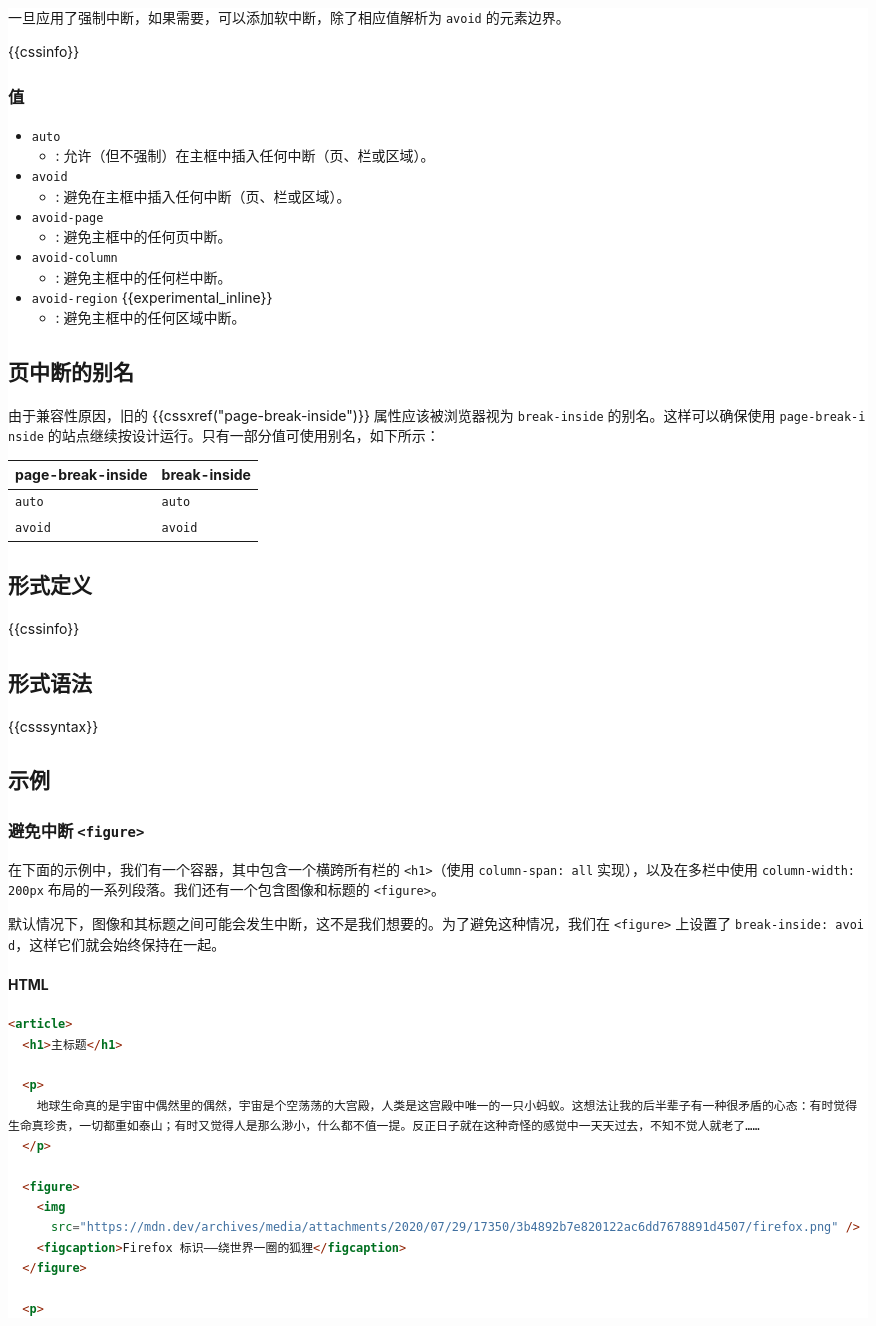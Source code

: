 一旦应用了强制中断，如果需要，可以添加软中断，除了相应值解析为 `avoid` 的元素边界。

{{cssinfo}}

### 值

- `auto`
  - : 允许（但不强制）在主框中插入任何中断（页、栏或区域）。
- `avoid`
  - : 避免在主框中插入任何中断（页、栏或区域）。
- `avoid-page`
  - : 避免主框中的任何页中断。
- `avoid-column`
  - : 避免主框中的任何栏中断。
- `avoid-region` {{experimental_inline}}
  - : 避免主框中的任何区域中断。

## 页中断的别名

由于兼容性原因，旧的 {{cssxref("page-break-inside")}} 属性应该被浏览器视为 `break-inside` 的别名。这样可以确保使用 `page-break-inside` 的站点继续按设计运行。只有一部分值可使用别名，如下所示：

| page-break-inside | break-inside |
| ----------------- | ------------ |
| `auto`            | `auto`       |
| `avoid`           | `avoid`      |

## 形式定义

{{cssinfo}}

## 形式语法

{{csssyntax}}

## 示例

### 避免中断 `<figure>`

在下面的示例中，我们有一个容器，其中包含一个横跨所有栏的 `<h1>`（使用 `column-span: all` 实现），以及在多栏中使用 `column-width: 200px` 布局的一系列段落。我们还有一个包含图像和标题的 `<figure>`。

默认情况下，图像和其标题之间可能会发生中断，这不是我们想要的。为了避免这种情况，我们在 `<figure>` 上设置了 `break-inside: avoid`，这样它们就会始终保持在一起。

#### HTML

```html
<article>
  <h1>主标题</h1>

  <p>
    地球生命真的是宇宙中偶然里的偶然，宇宙是个空荡荡的大宫殿，人类是这宫殿中唯一的一只小蚂蚁。这想法让我的后半辈子有一种很矛盾的心态：有时觉得生命真珍贵，一切都重如泰山；有时又觉得人是那么渺小，什么都不值一提。反正日子就在这种奇怪的感觉中一天天过去，不知不觉人就老了……
  </p>

  <figure>
    <img
      src="https://mdn.dev/archives/media/attachments/2020/07/29/17350/3b4892b7e820122ac6dd7678891d4507/firefox.png" />
    <figcaption>Firefox 标识——绕世界一圈的狐狸</figcaption>
  </figure>

  <p>
```
